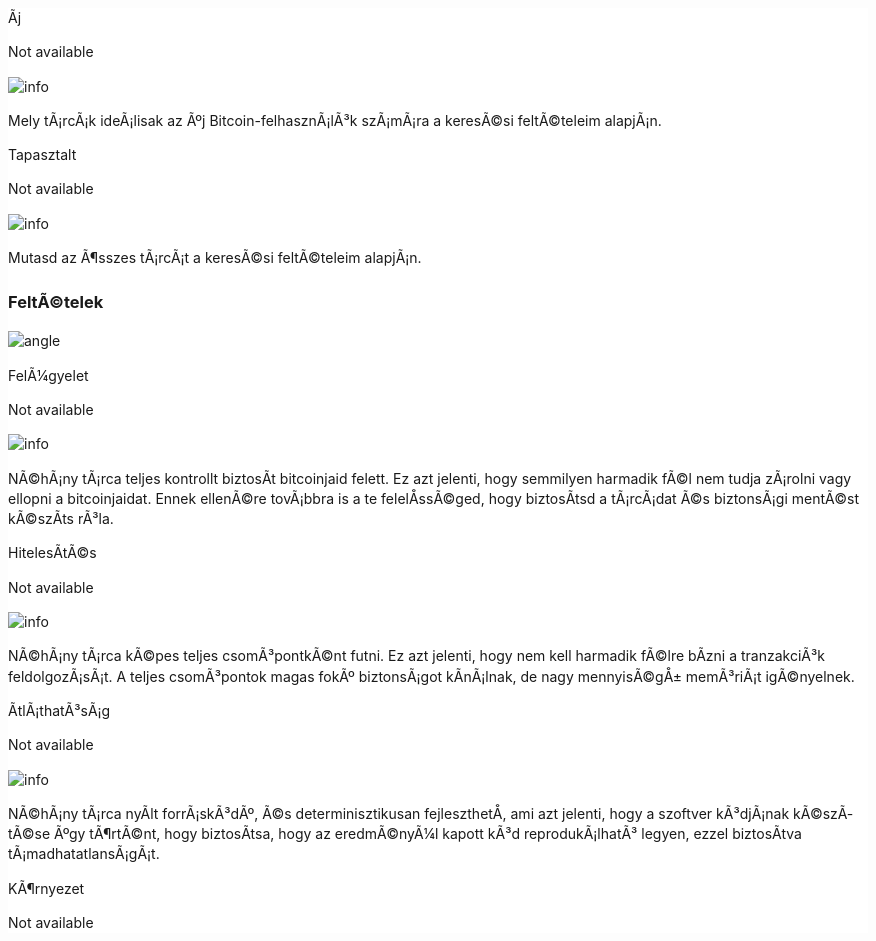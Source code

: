 Ãj

Not available

![info](/img/icons/info-alt.svg)

Mely tÃ¡rcÃ¡k ideÃ¡lisak az Ãºj Bitcoin-felhasznÃ¡lÃ³k szÃ¡mÃ¡ra a keresÃ©si
feltÃ©teleim alapjÃ¡n.

Tapasztalt

Not available

![info](/img/icons/info-alt.svg)

Mutasd az Ã¶sszes tÃ¡rcÃ¡t a keresÃ©si feltÃ©teleim alapjÃ¡n.

### FeltÃ©telek

![angle](/img/icons/angle.svg)

FelÃ¼gyelet

Not available

![info](/img/icons/info-alt.svg)

NÃ©hÃ¡ny tÃ¡rca teljes kontrollt biztosÃ­t bitcoinjaid felett. Ez azt jelenti,
hogy semmilyen harmadik fÃ©l nem tudja zÃ¡rolni vagy ellopni a bitcoinjaidat.
Ennek ellenÃ©re tovÃ¡bbra is a te felelÅssÃ©ged, hogy biztosÃ­tsd a
tÃ¡rcÃ¡dat Ã©s biztonsÃ¡gi mentÃ©st kÃ©szÃ­ts rÃ³la.

HitelesÃ­tÃ©s

Not available

![info](/img/icons/info-alt.svg)

NÃ©hÃ¡ny tÃ¡rca kÃ©pes teljes csomÃ³pontkÃ©nt futni. Ez azt jelenti, hogy nem
kell harmadik fÃ©lre bÃ­zni a tranzakciÃ³k feldolgozÃ¡sÃ¡t. A teljes
csomÃ³pontok magas fokÃº biztonsÃ¡got kÃ­nÃ¡lnak, de nagy mennyisÃ©gÅ±
memÃ³riÃ¡t igÃ©nyelnek.

ÃtlÃ¡thatÃ³sÃ¡g

Not available

![info](/img/icons/info-alt.svg)

NÃ©hÃ¡ny tÃ¡rca nyÃ­lt forrÃ¡skÃ³dÃº, Ã©s determinisztikusan fejleszthetÅ,
ami azt jelenti, hogy a szoftver kÃ³djÃ¡nak kÃ©szÃ­tÃ©se Ãºgy tÃ¶rtÃ©nt, hogy
biztosÃ­tsa, hogy az eredmÃ©nyÃ¼l kapott kÃ³d reprodukÃ¡lhatÃ³ legyen, ezzel
biztosÃ­tva tÃ¡madhatatlansÃ¡gÃ¡t.

KÃ¶rnyezet

Not available
